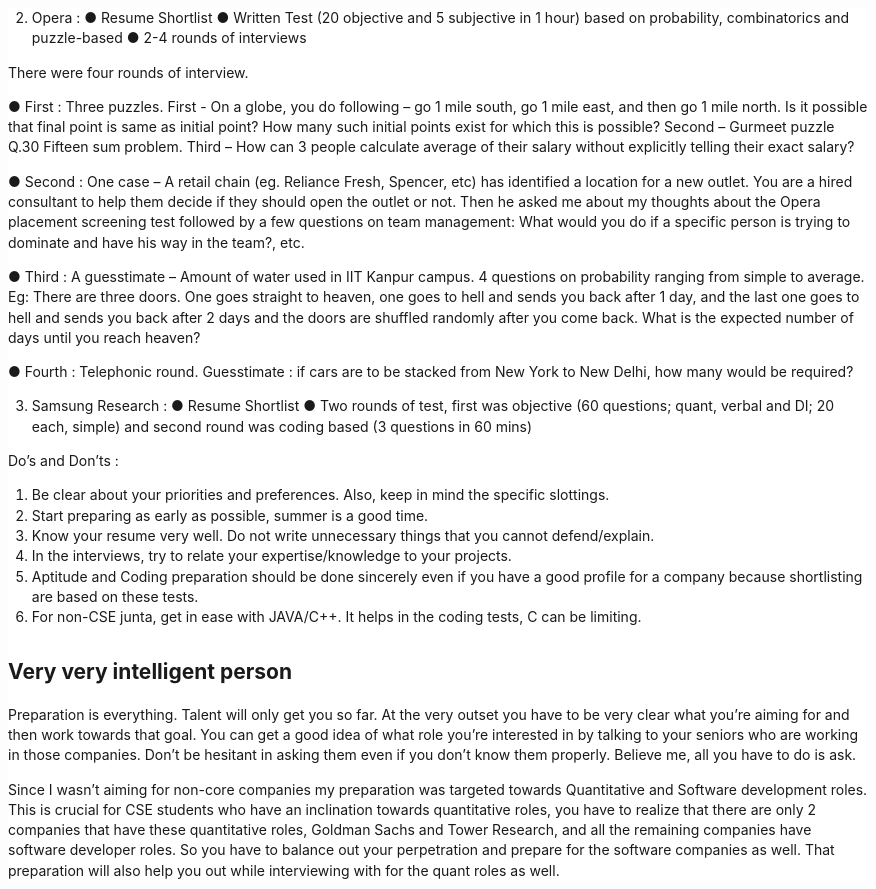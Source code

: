 2) Opera :
● Resume Shortlist
● Written Test (20 objective and 5 subjective in 1 hour) based on probability, combinatorics and puzzle-based
● 2-4 rounds of interviews

There were four rounds of interview.

● First : Three puzzles. First - On a globe, you do following – go 1 mile south, go 1 mile east, and then go 1 mile north. Is it possible that final point is same as initial point? How many such initial points exist for which this is possible? Second – Gurmeet puzzle Q.30 Fifteen sum problem. Third – How can 3 people calculate average of their salary without explicitly telling their exact salary?

● Second : One case – A retail chain (eg. Reliance Fresh, Spencer, etc) has identified a location for a new outlet. You are a hired consultant to help them decide if they should open the outlet or not. Then he asked me about my thoughts about the Opera placement screening test followed by a few questions on team management: What would you do if a specific person is trying to dominate and have his way in the team?, etc.

● Third : A guesstimate – Amount of water used in IIT Kanpur campus. 4 questions on probability ranging from simple to average. Eg: There are three doors. One goes straight to heaven, one goes to hell and sends you back after 1 day, and the last one goes to hell and sends you back after 2 days and the doors are shuffled randomly after you come back. What is the expected number of days until you reach heaven?

● Fourth : Telephonic round. Guesstimate : if cars are to be stacked from New York to New Delhi, how many would be required?

3) Samsung Research :
● Resume Shortlist
● Two rounds of test, first was objective (60 questions; quant, verbal and DI; 20 each, simple) and second round was coding based (3 questions in 60 mins)

Do’s and Don’ts :

1) Be clear about your priorities and preferences. Also, keep in mind the specific slottings.
2) Start preparing as early as possible, summer is a good time.
3) Know your resume very well. Do not write unnecessary things that you cannot defend/explain.
4) In the interviews, try to relate your expertise/knowledge to your projects.
5) Aptitude and Coding preparation should be done sincerely even if you have a good profile for a company because shortlisting are based on these tests.
6) For non-CSE junta, get in ease with JAVA/C++. It helps in the coding tests, C can be limiting. 



## Very very intelligent person
Preparation is everything. Talent will only get you so far. At the very outset you have to be very clear what you’re aiming for and then work towards that goal. You can get a good idea of what role you’re interested in by talking to your seniors who are working in those companies. Don’t be hesitant in asking them even if you don’t know them properly. Believe me, all you have to do is ask.

Since I wasn’t aiming for non-core companies my preparation was targeted towards Quantitative and Software development roles. This is crucial for CSE students who have an inclination towards quantitative roles, you have to realize that there are only 2 companies that have these quantitative roles, Goldman Sachs and Tower Research, and all the remaining companies have software developer roles. So you have to balance out your perpetration and prepare for the software companies as well. That preparation will also help you out while interviewing with for the quant roles as well.
